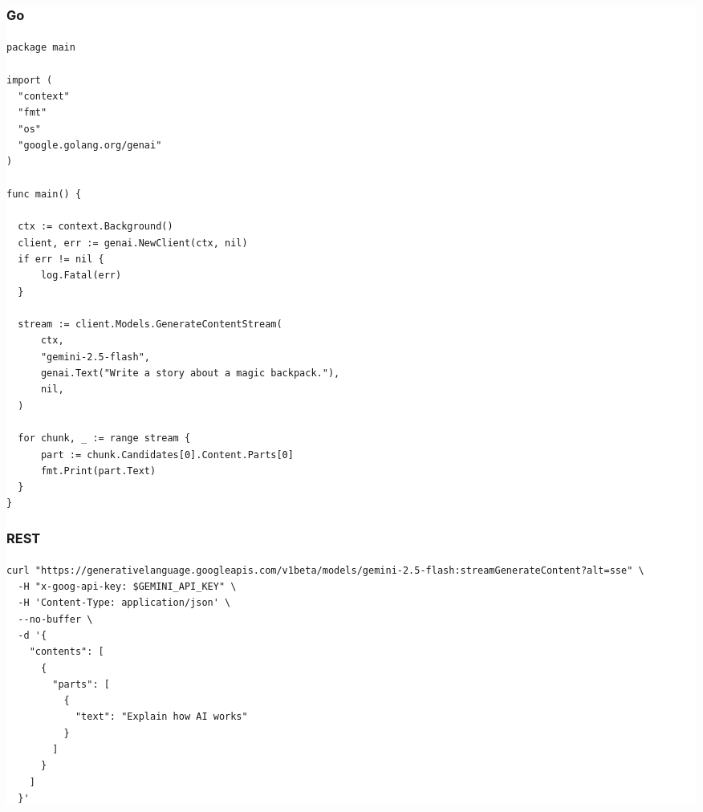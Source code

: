 ### Go

```
package main

import (
  "context"
  "fmt"
  "os"
  "google.golang.org/genai"
)

func main() {

  ctx := context.Background()
  client, err := genai.NewClient(ctx, nil)
  if err != nil {
      log.Fatal(err)
  }

  stream := client.Models.GenerateContentStream(
      ctx,
      "gemini-2.5-flash",
      genai.Text("Write a story about a magic backpack."),
      nil,
  )

  for chunk, _ := range stream {
      part := chunk.Candidates[0].Content.Parts[0]
      fmt.Print(part.Text)
  }
}
```

### REST

```
curl "https://generativelanguage.googleapis.com/v1beta/models/gemini-2.5-flash:streamGenerateContent?alt=sse" \
  -H "x-goog-api-key: $GEMINI_API_KEY" \
  -H 'Content-Type: application/json' \
  --no-buffer \
  -d '{
    "contents": [
      {
        "parts": [
          {
            "text": "Explain how AI works"
          }
        ]
      }
    ]
  }'
```
